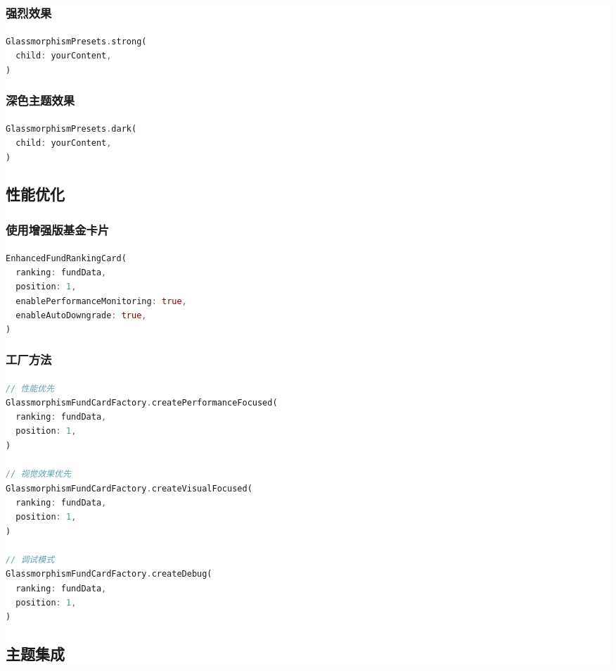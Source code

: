 ### 强烈效果
```dart
GlassmorphismPresets.strong(
  child: yourContent,
)
```

### 深色主题效果
```dart
GlassmorphismPresets.dark(
  child: yourContent,
)
```

## 性能优化

### 使用增强版基金卡片

```dart
EnhancedFundRankingCard(
  ranking: fundData,
  position: 1,
  enablePerformanceMonitoring: true,
  enableAutoDowngrade: true,
)
```

### 工厂方法

```dart
// 性能优先
GlassmorphismFundCardFactory.createPerformanceFocused(
  ranking: fundData,
  position: 1,
)

// 视觉效果优先
GlassmorphismFundCardFactory.createVisualFocused(
  ranking: fundData,
  position: 1,
)

// 调试模式
GlassmorphismFundCardFactory.createDebug(
  ranking: fundData,
  position: 1,
)
```

## 主题集成
